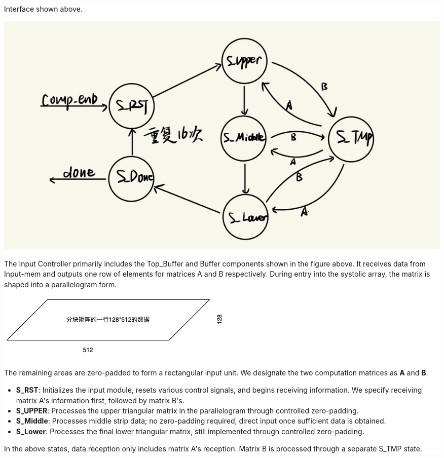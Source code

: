 Interface shown above.

![Input State Machine](figs/输入状态机.png)

The Input Controller primarily includes the Top_Buffer and Buffer components shown in the figure above. It receives data from Input-mem and outputs one row of elements for matrices A and B respectively. During entry into the systolic array, the matrix is shaped into a parallelogram form.

![Parallelogram](figs/平行四边形.png)

The remaining areas are zero-padded to form a rectangular input unit. We designate the two computation matrices as **A** and **B**.

- **S_RST**: Initializes the input module, resets various control signals, and begins receiving information. We specify receiving matrix A's information first, followed by matrix B's.
- **S_UPPER**: Processes the upper triangular matrix in the parallelogram through controlled zero-padding.
- **S_Middle**: Processes middle strip data; no zero-padding required, direct input once sufficient data is obtained.
- **S_Lower**: Processes the final lower triangular matrix, still implemented through controlled zero-padding.

In the above states, data reception only includes matrix A's reception. Matrix B is processed through a separate S_TMP state.
